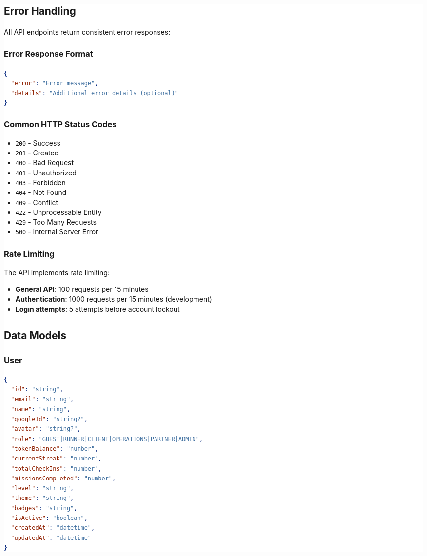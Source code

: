 ## Error Handling

All API endpoints return consistent error responses:

### Error Response Format
```json
{
  "error": "Error message",
  "details": "Additional error details (optional)"
}
```

### Common HTTP Status Codes
- `200` - Success
- `201` - Created
- `400` - Bad Request
- `401` - Unauthorized
- `403` - Forbidden
- `404` - Not Found
- `409` - Conflict
- `422` - Unprocessable Entity
- `429` - Too Many Requests
- `500` - Internal Server Error

### Rate Limiting

The API implements rate limiting:
- **General API**: 100 requests per 15 minutes
- **Authentication**: 1000 requests per 15 minutes (development)
- **Login attempts**: 5 attempts before account lockout

## Data Models

### User
```json
{
  "id": "string",
  "email": "string",
  "name": "string",
  "googleId": "string?",
  "avatar": "string?",
  "role": "GUEST|RUNNER|CLIENT|OPERATIONS|PARTNER|ADMIN",
  "tokenBalance": "number",
  "currentStreak": "number",
  "totalCheckIns": "number",
  "missionsCompleted": "number",
  "level": "string",
  "theme": "string",
  "badges": "string",
  "isActive": "boolean",
  "createdAt": "datetime",
  "updatedAt": "datetime"
}
```
